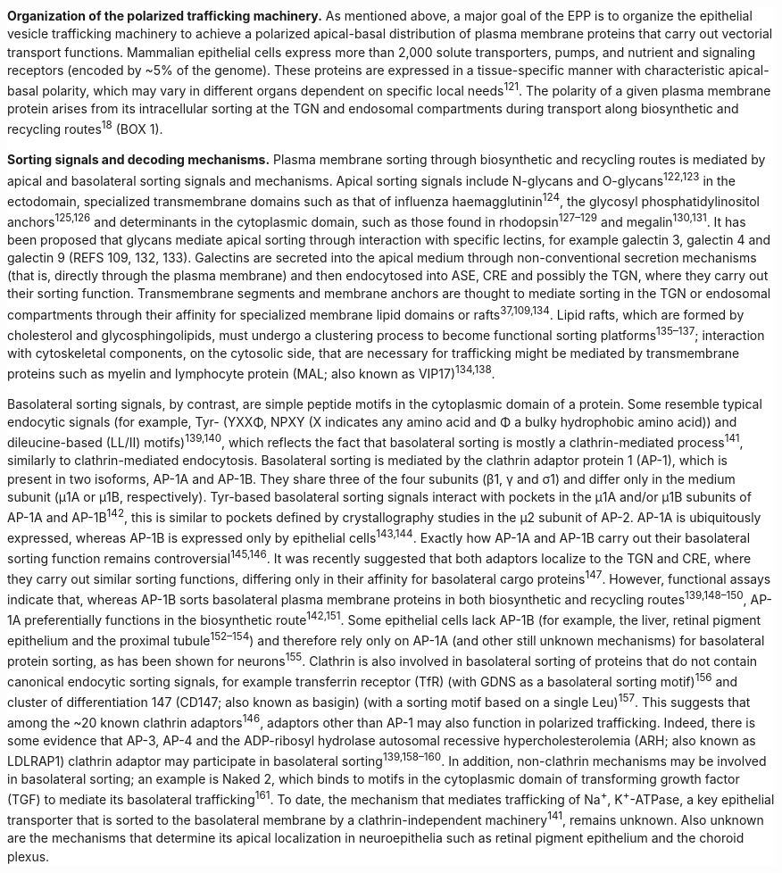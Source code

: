 **Organization of the polarized trafficking machinery.** As mentioned above, a major goal of the EPP is to organize the epithelial vesicle trafficking machinery to achieve a polarized apical-basal distribution of plasma membrane proteins that carry out vectorial transport functions. Mammalian epithelial cells express more than 2,000 solute transporters, pumps, and nutrient and signaling receptors (encoded by ~5% of the genome). These proteins are expressed in a tissue-specific manner with characteristic apical-basal polarity, which may vary in different organs dependent on specific local needs<sup>121</sup>. The polarity of a given plasma membrane protein arises from its intracellular sorting at the TGN and endosomal compartments during transport along biosynthetic and recycling routes<sup>18</sup> (BOX 1).

**Sorting signals and decoding mechanisms.** Plasma membrane sorting through biosynthetic and recycling routes is mediated by apical and basolateral sorting signals and mechanisms. Apical sorting signals include N-glycans and O-glycans<sup>122,123</sup> in the ectodomain, specialized transmembrane domains such as that of influenza haemagglutinin<sup>124</sup>, the glycosyl phosphatidylinositol anchors<sup>125,126</sup> and determinants in the cytoplasmic domain, such as those found in rhodopsin<sup>127–129</sup> and megalin<sup>130,131</sup>. It has been proposed that glycans mediate apical sorting through interaction with specific lectins, for example galectin 3, galectin 4 and galectin 9 (REFS 109, 132, 133). Galectins are secreted into the apical medium through non-conventional secretion mechanisms (that is, directly through the plasma membrane) and then endocytosed into ASE, CRE and possibly the TGN, where they carry out their sorting function. Transmembrane segments and membrane anchors are thought to mediate sorting in the TGN or endosomal compartments through their affinity for specialized membrane lipid domains or rafts<sup>37,109,134</sup>. Lipid rafts, which are formed by cholesterol and glycosphingolipids, must undergo a clustering process to become functional sorting platforms<sup>135–137</sup>; interaction with cytoskeletal components, on the cytosolic side, that are necessary for trafficking might be mediated by transmembrane proteins such as myelin and lymphocyte protein (MAL; also known as VIP17)<sup>134,138</sup>.

Basolateral sorting signals, by contrast, are simple peptide motifs in the cytoplasmic domain of a protein. Some resemble typical endocytic signals (for example, Tyr- (YXXΦ, NPXY (X indicates any amino acid and Φ a bulky hydrophobic amino acid)) and dileucine-based (LL/II) motifs)<sup>139,140</sup>, which reflects the fact that basolateral sorting is mostly a clathrin-mediated process<sup>141</sup>, similarly to clathrin-mediated endocytosis. Basolateral sorting is mediated by the clathrin adaptor protein 1 (AP-1), which is present in two isoforms, AP-1A and AP-1B. They share three of the four subunits (β1, γ and σ1) and differ only in the medium subunit (μ1A or μ1B, respectively). Tyr-based basolateral sorting signals interact with pockets in the μ1A and/or μ1B subunits of AP-1A and AP-1B<sup>142</sup>, this is similar to pockets defined by crystallography studies in the μ2 subunit of AP-2. AP-1A is ubiquitously expressed, whereas AP-1B is expressed only by epithelial cells<sup>143,144</sup>. Exactly how AP-1A and AP-1B carry out their basolateral sorting function remains controversial<sup>145,146</sup>. It was recently suggested that both adaptors localize to the TGN and CRE, where they carry out similar sorting functions, differing only in their affinity for basolateral cargo proteins<sup>147</sup>. However, functional assays indicate that, whereas AP-1B sorts basolateral plasma membrane proteins in both biosynthetic and recycling routes<sup>139,148–150</sup>, AP-1A preferentially functions in the biosynthetic route<sup>142,151</sup>. Some epithelial cells lack AP-1B (for example, the liver, retinal pigment epithelium and the proximal tubule<sup>152–154</sup>) and therefore rely only on AP-1A (and other still unknown mechanisms) for basolateral protein sorting, as has been shown for neurons<sup>155</sup>. Clathrin is also involved in basolateral sorting of proteins that do not contain canonical endocytic sorting signals, for example transferrin receptor (TfR) (with GDNS as a basolateral sorting motif)<sup>156</sup> and cluster of differentiation 147 (CD147; also known as basigin) (with a sorting motif based on a single Leu)<sup>157</sup>. This suggests that among the ~20 known clathrin adaptors<sup>146</sup>, adaptors other than AP-1 may also function in polarized trafficking. Indeed, there is some evidence that AP-3, AP-4 and the ADP-ribosyl hydrolase autosomal recessive hypercholesterolemia (ARH; also known as LDLRAP1) clathrin adaptor may participate in basolateral sorting<sup>139,158–160</sup>. In addition, non-clathrin mechanisms may be involved in basolateral sorting; an example is Naked 2, which binds to motifs in the cytoplasmic domain of transforming growth factor (TGF) to mediate its basolateral trafficking<sup>161</sup>. To date, the mechanism that mediates trafficking of Na<sup>+</sup>, K<sup>+</sup>-ATPase, a key epithelial transporter that is sorted to the basolateral membrane by a clathrin-independent machinery<sup>141</sup>, remains unknown. Also unknown are the mechanisms that determine its apical localization in neuroepithelia such as retinal pigment epithelium and the choroid plexus.
